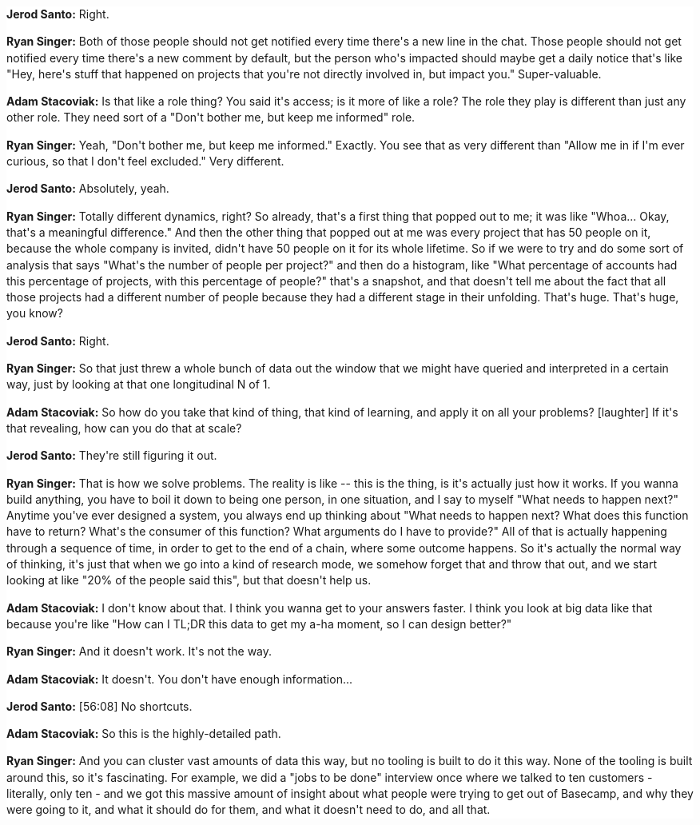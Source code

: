 **Jerod Santo:** Right.

**Ryan Singer:** Both of those people should not get notified every time there's a new line in the chat. Those people should not get notified every time there's a new comment by default, but the person who's impacted should maybe get a daily notice that's like "Hey, here's stuff that happened on projects that you're not directly involved in, but impact you." Super-valuable.

**Adam Stacoviak:** Is that like a role thing? You said it's access; is it more of like a role? The role they play is different than just any other role. They need sort of a "Don't bother me, but keep me informed" role.

**Ryan Singer:** Yeah, "Don't bother me, but keep me informed." Exactly. You see that as very different than "Allow me in if I'm ever curious, so that I don't feel excluded." Very different.

**Jerod Santo:** Absolutely, yeah.

**Ryan Singer:** Totally different dynamics, right? So already, that's a first thing that popped out to me; it was like "Whoa... Okay, that's a meaningful difference." And then the other thing that popped out at me was every project that has 50 people on it, because the whole company is invited, didn't have 50 people on it for its whole lifetime. So if we were to try and do some sort of analysis that says "What's the number of people per project?" and then do a histogram, like "What percentage of accounts had this percentage of projects, with this percentage of people?" that's a snapshot, and that doesn't tell me about the fact that all those projects had a different number of people because they had a different stage in their unfolding. That's huge. That's huge, you know?

**Jerod Santo:** Right.

**Ryan Singer:** So that just threw a whole bunch of data out the window that we might have queried and interpreted in a certain way, just by looking at that one longitudinal N of 1.

**Adam Stacoviak:** So how do you take that kind of thing, that kind of learning, and apply it on all your problems? \[laughter\] If it's that revealing, how can you do that at scale?

**Jerod Santo:** They're still figuring it out.

**Ryan Singer:** That is how we solve problems. The reality is like -- this is the thing, is it's actually just how it works. If you wanna build anything, you have to boil it down to being one person, in one situation, and I say to myself "What needs to happen next?" Anytime you've ever designed a system, you always end up thinking about "What needs to happen next? What does this function have to return? What's the consumer of this function? What arguments do I have to provide?" All of that is actually happening through a sequence of time, in order to get to the end of a chain, where some outcome happens. So it's actually the normal way of thinking, it's just that when we go into a kind of research mode, we somehow forget that and throw that out, and we start looking at like "20% of the people said this", but that doesn't help us.

**Adam Stacoviak:** I don't know about that. I think you wanna get to your answers faster. I think you look at big data like that because you're like "How can I TL;DR this data to get my a-ha moment, so I can design better?"

**Ryan Singer:** And it doesn't work. It's not the way.

**Adam Stacoviak:** It doesn't. You don't have enough information...

**Jerod Santo:** \[56:08\] No shortcuts.

**Adam Stacoviak:** So this is the highly-detailed path.

**Ryan Singer:** And you can cluster vast amounts of data this way, but no tooling is built to do it this way. None of the tooling is built around this, so it's fascinating. For example, we did a "jobs to be done" interview once where we talked to ten customers - literally, only ten - and we got this massive amount of insight about what people were trying to get out of Basecamp, and why they were going to it, and what it should do for them, and what it doesn't need to do, and all that.
